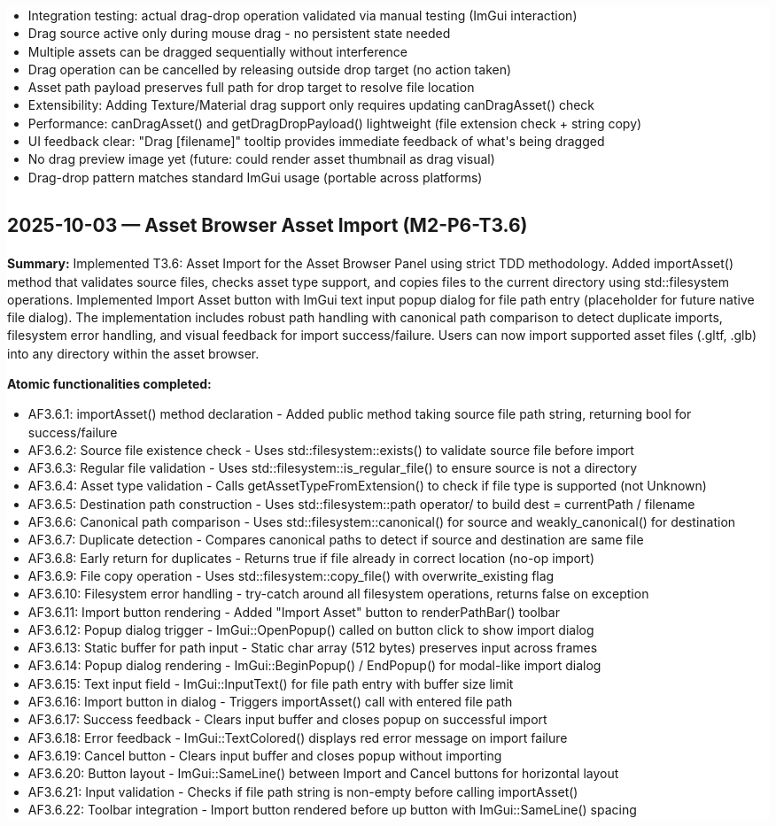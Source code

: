 - Integration testing: actual drag-drop operation validated via manual testing (ImGui interaction)
- Drag source active only during mouse drag - no persistent state needed
- Multiple assets can be dragged sequentially without interference
- Drag operation can be cancelled by releasing outside drop target (no action taken)
- Asset path payload preserves full path for drop target to resolve file location
- Extensibility: Adding Texture/Material drag support only requires updating canDragAsset() check
- Performance: canDragAsset() and getDragDropPayload() lightweight (file extension check + string copy)
- UI feedback clear: "Drag [filename]" tooltip provides immediate feedback of what's being dragged
- No drag preview image yet (future: could render asset thumbnail as drag visual)
- Drag-drop pattern matches standard ImGui usage (portable across platforms)

## 2025-10-03 — Asset Browser Asset Import (M2-P6-T3.6)
**Summary:** Implemented T3.6: Asset Import for the Asset Browser Panel using strict TDD methodology. Added importAsset() method that validates source files, checks asset type support, and copies files to the current directory using std::filesystem operations. Implemented Import Asset button with ImGui text input popup dialog for file path entry (placeholder for future native file dialog). The implementation includes robust path handling with canonical path comparison to detect duplicate imports, filesystem error handling, and visual feedback for import success/failure. Users can now import supported asset files (.gltf, .glb) into any directory within the asset browser.

**Atomic functionalities completed:**
- AF3.6.1: importAsset() method declaration - Added public method taking source file path string, returning bool for success/failure
- AF3.6.2: Source file existence check - Uses std::filesystem::exists() to validate source file before import
- AF3.6.3: Regular file validation - Uses std::filesystem::is_regular_file() to ensure source is not a directory
- AF3.6.4: Asset type validation - Calls getAssetTypeFromExtension() to check if file type is supported (not Unknown)
- AF3.6.5: Destination path construction - Uses std::filesystem::path operator/ to build dest = currentPath / filename
- AF3.6.6: Canonical path comparison - Uses std::filesystem::canonical() for source and weakly_canonical() for destination
- AF3.6.7: Duplicate detection - Compares canonical paths to detect if source and destination are same file
- AF3.6.8: Early return for duplicates - Returns true if file already in correct location (no-op import)
- AF3.6.9: File copy operation - Uses std::filesystem::copy_file() with overwrite_existing flag
- AF3.6.10: Filesystem error handling - try-catch around all filesystem operations, returns false on exception
- AF3.6.11: Import button rendering - Added "Import Asset" button to renderPathBar() toolbar
- AF3.6.12: Popup dialog trigger - ImGui::OpenPopup() called on button click to show import dialog
- AF3.6.13: Static buffer for path input - Static char array (512 bytes) preserves input across frames
- AF3.6.14: Popup dialog rendering - ImGui::BeginPopup() / EndPopup() for modal-like import dialog
- AF3.6.15: Text input field - ImGui::InputText() for file path entry with buffer size limit
- AF3.6.16: Import button in dialog - Triggers importAsset() call with entered file path
- AF3.6.17: Success feedback - Clears input buffer and closes popup on successful import
- AF3.6.18: Error feedback - ImGui::TextColored() displays red error message on import failure
- AF3.6.19: Cancel button - Clears input buffer and closes popup without importing
- AF3.6.20: Button layout - ImGui::SameLine() between Import and Cancel buttons for horizontal layout
- AF3.6.21: Input validation - Checks if file path string is non-empty before calling importAsset()
- AF3.6.22: Toolbar integration - Import button rendered before up button with ImGui::SameLine() spacing
